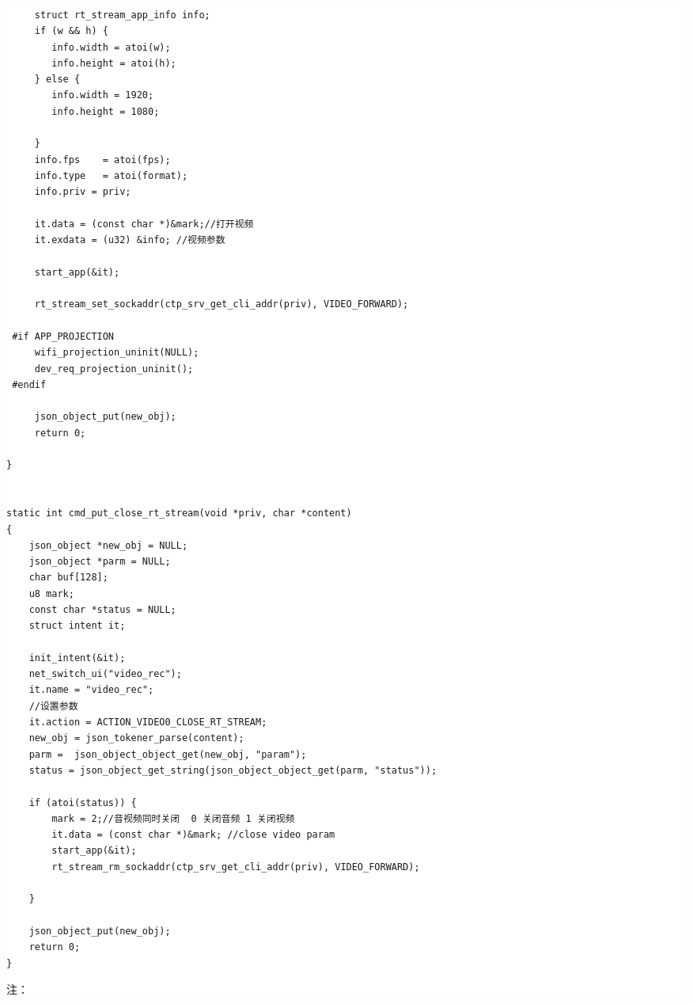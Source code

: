 ```
     struct rt_stream_app_info info; 
     if (w && h) {         
        info.width = atoi(w);
        info.height = atoi(h);
     } else {
        info.width = 1920;
        info.height = 1080;
            
     }       
     info.fps    = atoi(fps);
     info.type   = atoi(format);
     info.priv = priv;     
                           
     it.data = (const char *)&mark;//打开视频
     it.exdata = (u32) &info; //视频参数
                           
     start_app(&it);       
     
     rt_stream_set_sockaddr(ctp_srv_get_cli_addr(priv), VIDEO_FORWARD);
     
 #if APP_PROJECTION        
     wifi_projection_uninit(NULL);   
     dev_req_projection_uninit();    
 #endif      
            
     json_object_put(new_obj);
     return 0;
                           
}           


static int cmd_put_close_rt_stream(void *priv, char *content)
{
    json_object *new_obj = NULL;
    json_object *parm = NULL;
    char buf[128];
    u8 mark;
    const char *status = NULL;
    struct intent it;

    init_intent(&it);
    net_switch_ui("video_rec");
    it.name = "video_rec";
    //设置参数
    it.action = ACTION_VIDEO0_CLOSE_RT_STREAM;
    new_obj = json_tokener_parse(content);
    parm =  json_object_object_get(new_obj, "param");
    status = json_object_get_string(json_object_object_get(parm, "status"));

    if (atoi(status)) {
        mark = 2;//音视频同时关闭  0 关闭音频 1 关闭视频
        it.data = (const char *)&mark; //close video param
        start_app(&it);
        rt_stream_rm_sockaddr(ctp_srv_get_cli_addr(priv), VIDEO_FORWARD);

    }

    json_object_put(new_obj);
    return 0;
}

```
注：
